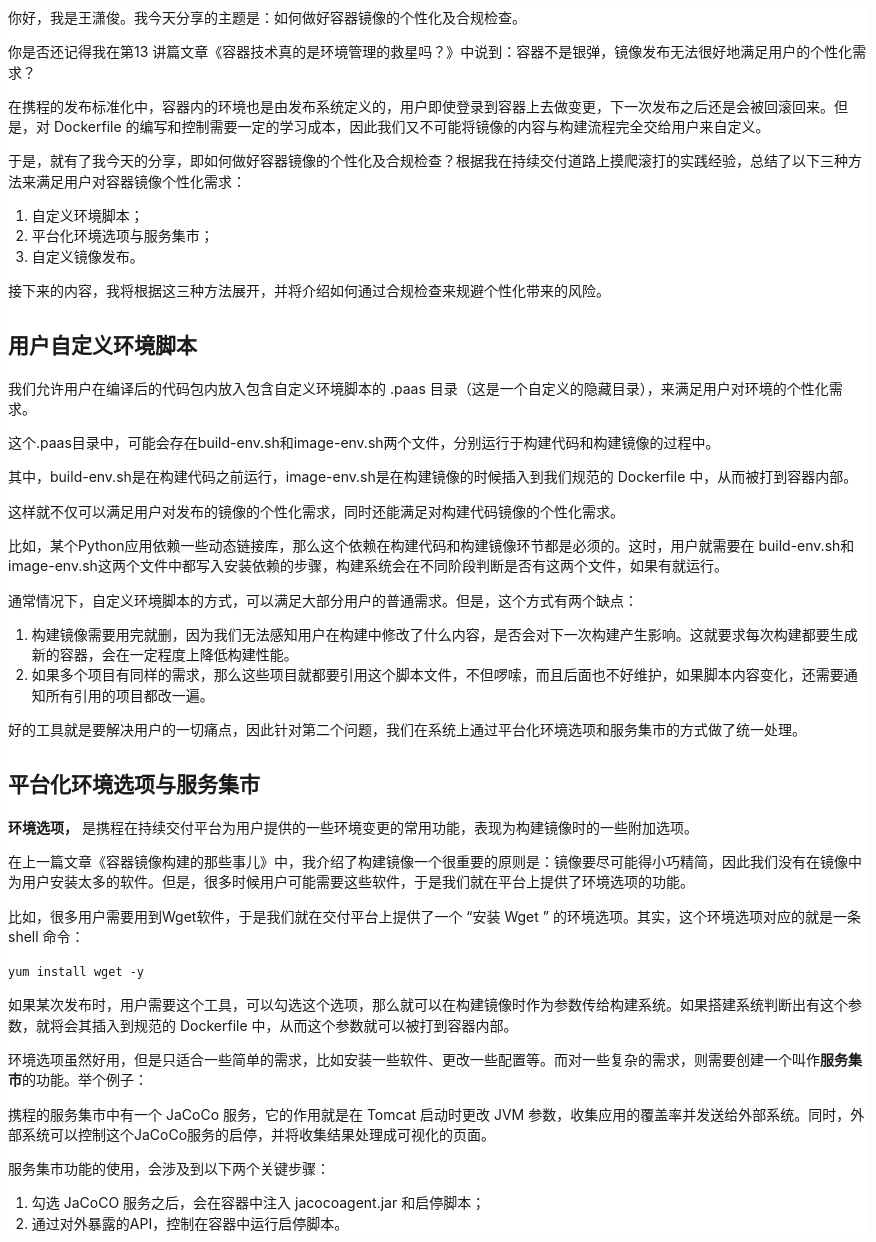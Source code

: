 你好，我是王潇俊。我今天分享的主题是：如何做好容器镜像的个性化及合规检查。

你是否还记得我在第13 讲篇文章《容器技术真的是环境管理的救星吗？》中说到：容器不是银弹，镜像发布无法很好地满足用户的个性化需求？

在携程的发布标准化中，容器内的环境也是由发布系统定义的，用户即使登录到容器上去做变更，下一次发布之后还是会被回滚回来。但是，对 Dockerfile 的编写和控制需要一定的学习成本，因此我们又不可能将镜像的内容与构建流程完全交给用户来自定义。

于是，就有了我今天的分享，即如何做好容器镜像的个性化及合规检查？根据我在持续交付道路上摸爬滚打的实践经验，总结了以下三种方法来满足用户对容器镜像个性化需求：

1. 自定义环境脚本；
2. 平台化环境选项与服务集市；
3. 自定义镜像发布。

接下来的内容，我将根据这三种方法展开，并将介绍如何通过合规检查来规避个性化带来的风险。

## 用户自定义环境脚本

我们允许用户在编译后的代码包内放入包含自定义环境脚本的 .paas 目录（这是一个自定义的隐藏目录），来满足用户对环境的个性化需求。

这个.paas目录中，可能会存在build-env.sh和image-env.sh两个文件，分别运行于构建代码和构建镜像的过程中。

其中，build-env.sh是在构建代码之前运行，image-env.sh是在构建镜像的时候插入到我们规范的 Dockerfile 中，从而被打到容器内部。

这样就不仅可以满足用户对发布的镜像的个性化需求，同时还能满足对构建代码镜像的个性化需求。

比如，某个Python应用依赖一些动态链接库，那么这个依赖在构建代码和构建镜像环节都是必须的。这时，用户就需要在 build-env.sh和 image-env.sh这两个文件中都写入安装依赖的步骤，构建系统会在不同阶段判断是否有这两个文件，如果有就运行。

通常情况下，自定义环境脚本的方式，可以满足大部分用户的普通需求。但是，这个方式有两个缺点：

1. 构建镜像需要用完就删，因为我们无法感知用户在构建中修改了什么内容，是否会对下一次构建产生影响。这就要求每次构建都要生成新的容器，会在一定程度上降低构建性能。
2. 如果多个项目有同样的需求，那么这些项目就都要引用这个脚本文件，不但啰嗦，而且后面也不好维护，如果脚本内容变化，还需要通知所有引用的项目都改一遍。

好的工具就是要解决用户的一切痛点，因此针对第二个问题，我们在系统上通过平台化环境选项和服务集市的方式做了统一处理。

## 平台化环境选项与服务集市

**环境选项，** 是携程在持续交付平台为用户提供的一些环境变更的常用功能，表现为构建镜像时的一些附加选项。

在上一篇文章《容器镜像构建的那些事儿》中，我介绍了构建镜像一个很重要的原则是：镜像要尽可能得小巧精简，因此我们没有在镜像中为用户安装太多的软件。但是，很多时候用户可能需要这些软件，于是我们就在平台上提供了环境选项的功能。

比如，很多用户需要用到Wget软件，于是我们就在交付平台上提供了一个 “安装 Wget ” 的环境选项。其实，这个环境选项对应的就是一条 shell 命令：

```
yum install wget -y
```

如果某次发布时，用户需要这个工具，可以勾选这个选项，那么就可以在构建镜像时作为参数传给构建系统。如果搭建系统判断出有这个参数，就将会其插入到规范的 Dockerfile 中，从而这个参数就可以被打到容器内部。

环境选项虽然好用，但是只适合一些简单的需求，比如安装一些软件、更改一些配置等。而对一些复杂的需求，则需要创建一个叫作**服务集市**的功能。举个例子：

携程的服务集市中有一个 JaCoCo 服务，它的作用就是在 Tomcat 启动时更改 JVM 参数，收集应用的覆盖率并发送给外部系统。同时，外部系统可以控制这个JaCoCo服务的启停，并将收集结果处理成可视化的页面。

服务集市功能的使用，会涉及到以下两个关键步骤：

1. 勾选 JaCoCO 服务之后，会在容器中注入 jacocoagent.jar 和启停脚本；
2. 通过对外暴露的API，控制在容器中运行启停脚本。
